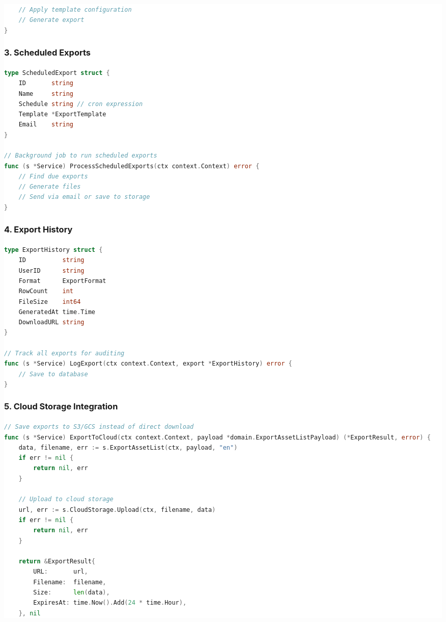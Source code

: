 ```go
    // Apply template configuration
    // Generate export
}
```

### 3. Scheduled Exports
```go
type ScheduledExport struct {
    ID       string
    Name     string
    Schedule string // cron expression
    Template *ExportTemplate
    Email    string
}

// Background job to run scheduled exports
func (s *Service) ProcessScheduledExports(ctx context.Context) error {
    // Find due exports
    // Generate files
    // Send via email or save to storage
}
```

### 4. Export History
```go
type ExportHistory struct {
    ID          string
    UserID      string
    Format      ExportFormat
    RowCount    int
    FileSize    int64
    GeneratedAt time.Time
    DownloadURL string
}

// Track all exports for auditing
func (s *Service) LogExport(ctx context.Context, export *ExportHistory) error {
    // Save to database
}
```

### 5. Cloud Storage Integration
```go
// Save exports to S3/GCS instead of direct download
func (s *Service) ExportToCloud(ctx context.Context, payload *domain.ExportAssetListPayload) (*ExportResult, error) {
    data, filename, err := s.ExportAssetList(ctx, payload, "en")
    if err != nil {
        return nil, err
    }

    // Upload to cloud storage
    url, err := s.CloudStorage.Upload(ctx, filename, data)
    if err != nil {
        return nil, err
    }

    return &ExportResult{
        URL:       url,
        Filename:  filename,
        Size:      len(data),
        ExpiresAt: time.Now().Add(24 * time.Hour),
    }, nil
```